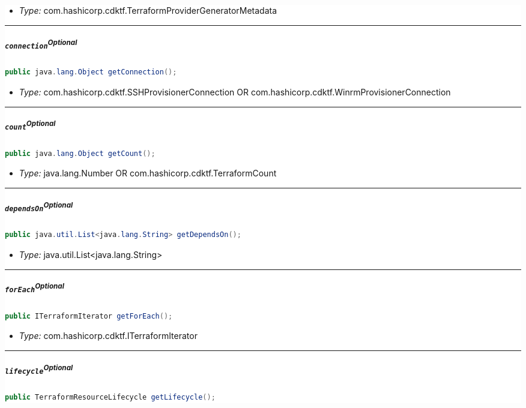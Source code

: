 - *Type:* com.hashicorp.cdktf.TerraformProviderGeneratorMetadata

---

##### `connection`<sup>Optional</sup> <a name="connection" id="@cdktf/provider-opentelekomcloud.lbCertificateV3.LbCertificateV3.property.connection"></a>

```java
public java.lang.Object getConnection();
```

- *Type:* com.hashicorp.cdktf.SSHProvisionerConnection OR com.hashicorp.cdktf.WinrmProvisionerConnection

---

##### `count`<sup>Optional</sup> <a name="count" id="@cdktf/provider-opentelekomcloud.lbCertificateV3.LbCertificateV3.property.count"></a>

```java
public java.lang.Object getCount();
```

- *Type:* java.lang.Number OR com.hashicorp.cdktf.TerraformCount

---

##### `dependsOn`<sup>Optional</sup> <a name="dependsOn" id="@cdktf/provider-opentelekomcloud.lbCertificateV3.LbCertificateV3.property.dependsOn"></a>

```java
public java.util.List<java.lang.String> getDependsOn();
```

- *Type:* java.util.List<java.lang.String>

---

##### `forEach`<sup>Optional</sup> <a name="forEach" id="@cdktf/provider-opentelekomcloud.lbCertificateV3.LbCertificateV3.property.forEach"></a>

```java
public ITerraformIterator getForEach();
```

- *Type:* com.hashicorp.cdktf.ITerraformIterator

---

##### `lifecycle`<sup>Optional</sup> <a name="lifecycle" id="@cdktf/provider-opentelekomcloud.lbCertificateV3.LbCertificateV3.property.lifecycle"></a>

```java
public TerraformResourceLifecycle getLifecycle();
```
